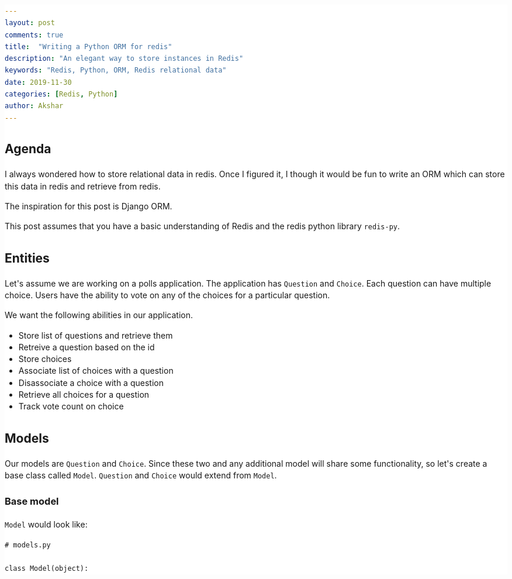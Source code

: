 ```yaml
---
layout: post
comments: true
title:  "Writing a Python ORM for redis"
description: "An elegant way to store instances in Redis"
keywords: "Redis, Python, ORM, Redis relational data"
date: 2019-11-30
categories: [Redis, Python]
author: Akshar
---
```


## Agenda

I always wondered how to store relational data in redis. Once I figured it, I though it would be fun to write an ORM which can store this data in redis and retrieve from redis.

The inspiration for this post is Django ORM.

This post assumes that you have a basic understanding of Redis and the redis python library `redis-py`.

## Entities

Let's assume we are working on a polls application. The application has `Question` and `Choice`. Each question can have multiple choice. Users have the ability to vote on any of the choices for a particular question.

We want the following abilities in our application.

- Store list of questions and retrieve them
- Retreive a question based on the id
- Store choices
- Associate list of choices with a question
- Disassociate a choice with a question
- Retrieve all choices for a question
- Track vote count on choice

## Models

Our models are `Question` and `Choice`. Since these two and any additional model will share some functionality, so let's create a base class called `Model`. `Question` and `Choice` would extend from `Model`.

### Base model

`Model` would look like:

    # models.py

    class Model(object):
